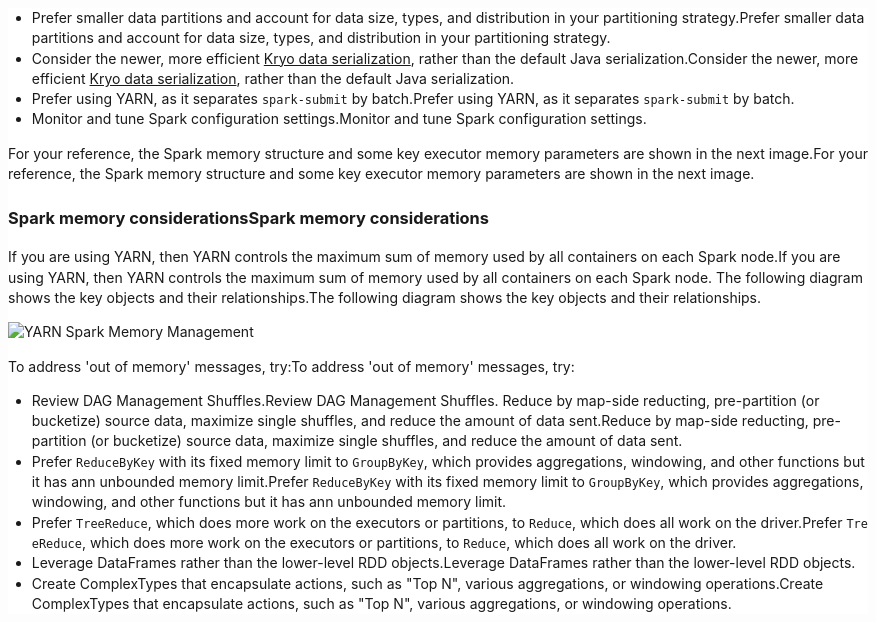 * <span data-ttu-id="d15d2-180">Prefer smaller data partitions and account for data size, types, and distribution in your partitioning strategy.</span><span class="sxs-lookup"><span data-stu-id="d15d2-180">Prefer smaller data partitions and account for data size, types, and distribution in your partitioning strategy.</span></span>
* <span data-ttu-id="d15d2-181">Consider the newer, more efficient [Kryo data serialization](https://github.com/EsotericSoftware/kryo), rather than the default Java serialization.</span><span class="sxs-lookup"><span data-stu-id="d15d2-181">Consider the newer, more efficient [Kryo data serialization](https://github.com/EsotericSoftware/kryo), rather than the default Java serialization.</span></span>
* <span data-ttu-id="d15d2-182">Prefer using YARN, as it separates `spark-submit` by batch.</span><span class="sxs-lookup"><span data-stu-id="d15d2-182">Prefer using YARN, as it separates `spark-submit` by batch.</span></span>
* <span data-ttu-id="d15d2-183">Monitor and tune Spark configuration settings.</span><span class="sxs-lookup"><span data-stu-id="d15d2-183">Monitor and tune Spark configuration settings.</span></span>

<span data-ttu-id="d15d2-184">For your reference, the Spark memory structure and some key executor memory parameters are shown in the next image.</span><span class="sxs-lookup"><span data-stu-id="d15d2-184">For your reference, the Spark memory structure and some key executor memory parameters are shown in the next image.</span></span>

### <a name="spark-memory-considerations"></a><span data-ttu-id="d15d2-185">Spark memory considerations</span><span class="sxs-lookup"><span data-stu-id="d15d2-185">Spark memory considerations</span></span>

<span data-ttu-id="d15d2-186">If you are using YARN, then YARN controls the maximum sum of memory used by all containers on each Spark node.</span><span class="sxs-lookup"><span data-stu-id="d15d2-186">If you are using YARN, then YARN controls the maximum sum of memory used by all containers on each Spark node.</span></span>  <span data-ttu-id="d15d2-187">The following diagram shows the key objects and their relationships.</span><span class="sxs-lookup"><span data-stu-id="d15d2-187">The following diagram shows the key objects and their relationships.</span></span>

![YARN Spark Memory Management](./media/apache-spark-perf/yarn-spark-memory.png)

<span data-ttu-id="d15d2-189">To address 'out of memory' messages, try:</span><span class="sxs-lookup"><span data-stu-id="d15d2-189">To address 'out of memory' messages, try:</span></span>

* <span data-ttu-id="d15d2-190">Review DAG Management Shuffles.</span><span class="sxs-lookup"><span data-stu-id="d15d2-190">Review DAG Management Shuffles.</span></span> <span data-ttu-id="d15d2-191">Reduce by map-side reducting, pre-partition (or bucketize) source data, maximize single shuffles, and reduce the amount of data sent.</span><span class="sxs-lookup"><span data-stu-id="d15d2-191">Reduce by map-side reducting, pre-partition (or bucketize) source data, maximize single shuffles, and reduce the amount of data sent.</span></span>
* <span data-ttu-id="d15d2-192">Prefer `ReduceByKey` with its fixed memory limit to `GroupByKey`, which provides aggregations, windowing, and other functions but it has ann unbounded memory limit.</span><span class="sxs-lookup"><span data-stu-id="d15d2-192">Prefer `ReduceByKey` with its fixed memory limit to `GroupByKey`, which provides aggregations, windowing, and other functions but it has ann unbounded memory limit.</span></span>
* <span data-ttu-id="d15d2-193">Prefer `TreeReduce`, which does more work on the executors or partitions, to `Reduce`, which does all work on the driver.</span><span class="sxs-lookup"><span data-stu-id="d15d2-193">Prefer `TreeReduce`, which does more work on the executors or partitions, to `Reduce`, which does all work on the driver.</span></span>
* <span data-ttu-id="d15d2-194">Leverage DataFrames rather than the lower-level RDD objects.</span><span class="sxs-lookup"><span data-stu-id="d15d2-194">Leverage DataFrames rather than the lower-level RDD objects.</span></span>
* <span data-ttu-id="d15d2-195">Create ComplexTypes that encapsulate actions, such as "Top N", various aggregations, or windowing operations.</span><span class="sxs-lookup"><span data-stu-id="d15d2-195">Create ComplexTypes that encapsulate actions, such as "Top N", various aggregations, or windowing operations.</span></span>
